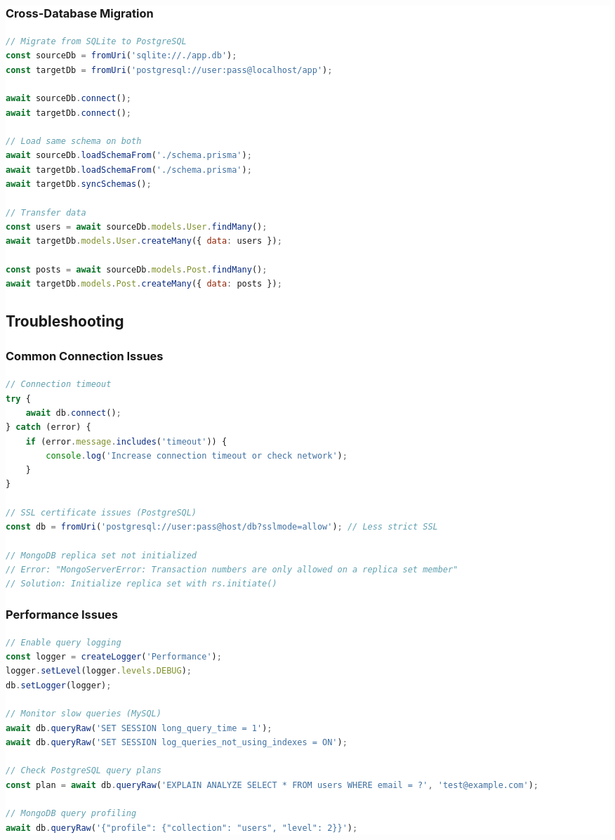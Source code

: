 ### Cross-Database Migration

```javascript
// Migrate from SQLite to PostgreSQL
const sourceDb = fromUri('sqlite://./app.db');
const targetDb = fromUri('postgresql://user:pass@localhost/app');

await sourceDb.connect();
await targetDb.connect();

// Load same schema on both
await sourceDb.loadSchemaFrom('./schema.prisma');
await targetDb.loadSchemaFrom('./schema.prisma');
await targetDb.syncSchemas();

// Transfer data
const users = await sourceDb.models.User.findMany();
await targetDb.models.User.createMany({ data: users });

const posts = await sourceDb.models.Post.findMany();
await targetDb.models.Post.createMany({ data: posts });
```

## Troubleshooting

### Common Connection Issues

```javascript
// Connection timeout
try {
    await db.connect();
} catch (error) {
    if (error.message.includes('timeout')) {
        console.log('Increase connection timeout or check network');
    }
}

// SSL certificate issues (PostgreSQL)
const db = fromUri('postgresql://user:pass@host/db?sslmode=allow'); // Less strict SSL

// MongoDB replica set not initialized
// Error: "MongoServerError: Transaction numbers are only allowed on a replica set member"
// Solution: Initialize replica set with rs.initiate()
```

### Performance Issues

```javascript
// Enable query logging
const logger = createLogger('Performance');
logger.setLevel(logger.levels.DEBUG);
db.setLogger(logger);

// Monitor slow queries (MySQL)
await db.queryRaw('SET SESSION long_query_time = 1');
await db.queryRaw('SET SESSION log_queries_not_using_indexes = ON');

// Check PostgreSQL query plans
const plan = await db.queryRaw('EXPLAIN ANALYZE SELECT * FROM users WHERE email = ?', 'test@example.com');

// MongoDB query profiling
await db.queryRaw('{"profile": {"collection": "users", "level": 2}}');
```
